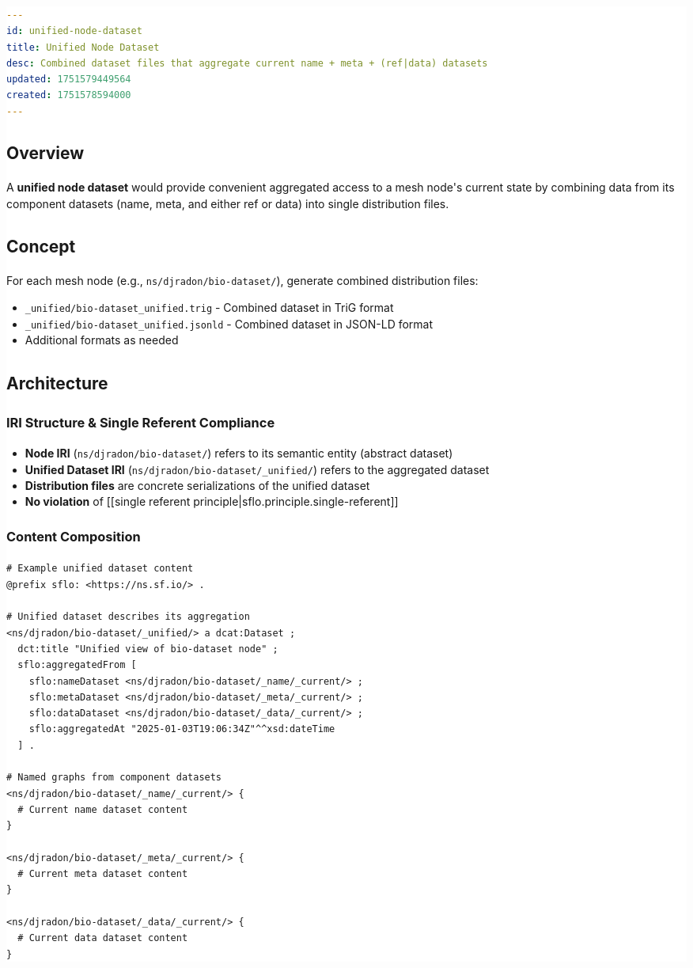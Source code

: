 ```yaml
---
id: unified-node-dataset
title: Unified Node Dataset
desc: Combined dataset files that aggregate current name + meta + (ref|data) datasets
updated: 1751579449564
created: 1751578594000
---
```


## Overview

A **unified node dataset** would provide convenient aggregated access to a mesh node's current state by combining data from its component datasets (name, meta, and either ref or data) into single distribution files.

## Concept

For each mesh node (e.g., `ns/djradon/bio-dataset/`), generate combined distribution files:
- `_unified/bio-dataset_unified.trig` - Combined dataset in TriG format
- `_unified/bio-dataset_unified.jsonld` - Combined dataset in JSON-LD format
- Additional formats as needed

## Architecture

### IRI Structure & Single Referent Compliance
- **Node IRI** (`ns/djradon/bio-dataset/`) refers to its semantic entity (abstract dataset)
- **Unified Dataset IRI** (`ns/djradon/bio-dataset/_unified/`) refers to the aggregated dataset
- **Distribution files** are concrete serializations of the unified dataset
- **No violation** of [[single referent principle|sflo.principle.single-referent]]

### Content Composition
```turtle
# Example unified dataset content
@prefix sflo: <https://ns.sf.io/> .

# Unified dataset describes its aggregation
<ns/djradon/bio-dataset/_unified/> a dcat:Dataset ;
  dct:title "Unified view of bio-dataset node" ;
  sflo:aggregatedFrom [
    sflo:nameDataset <ns/djradon/bio-dataset/_name/_current/> ;
    sflo:metaDataset <ns/djradon/bio-dataset/_meta/_current/> ;
    sflo:dataDataset <ns/djradon/bio-dataset/_data/_current/> ;
    sflo:aggregatedAt "2025-01-03T19:06:34Z"^^xsd:dateTime
  ] .

# Named graphs from component datasets
<ns/djradon/bio-dataset/_name/_current/> {
  # Current name dataset content
}

<ns/djradon/bio-dataset/_meta/_current/> {
  # Current meta dataset content
}

<ns/djradon/bio-dataset/_data/_current/> {
  # Current data dataset content
}
```
